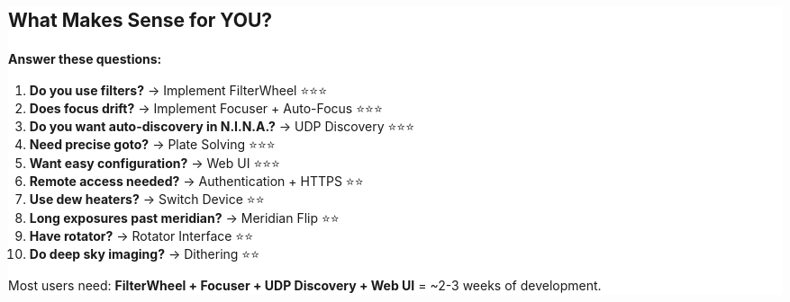 ## What Makes Sense for YOU?

**Answer these questions:**

1. **Do you use filters?** → Implement FilterWheel ⭐⭐⭐
2. **Does focus drift?** → Implement Focuser + Auto-Focus ⭐⭐⭐
3. **Do you want auto-discovery in N.I.N.A.?** → UDP Discovery ⭐⭐⭐
4. **Need precise goto?** → Plate Solving ⭐⭐⭐
5. **Want easy configuration?** → Web UI ⭐⭐⭐
6. **Remote access needed?** → Authentication + HTTPS ⭐⭐
7. **Use dew heaters?** → Switch Device ⭐⭐
8. **Long exposures past meridian?** → Meridian Flip ⭐⭐
9. **Have rotator?** → Rotator Interface ⭐⭐
10. **Do deep sky imaging?** → Dithering ⭐⭐

Most users need: **FilterWheel + Focuser + UDP Discovery + Web UI** = ~2-3 weeks of development.
